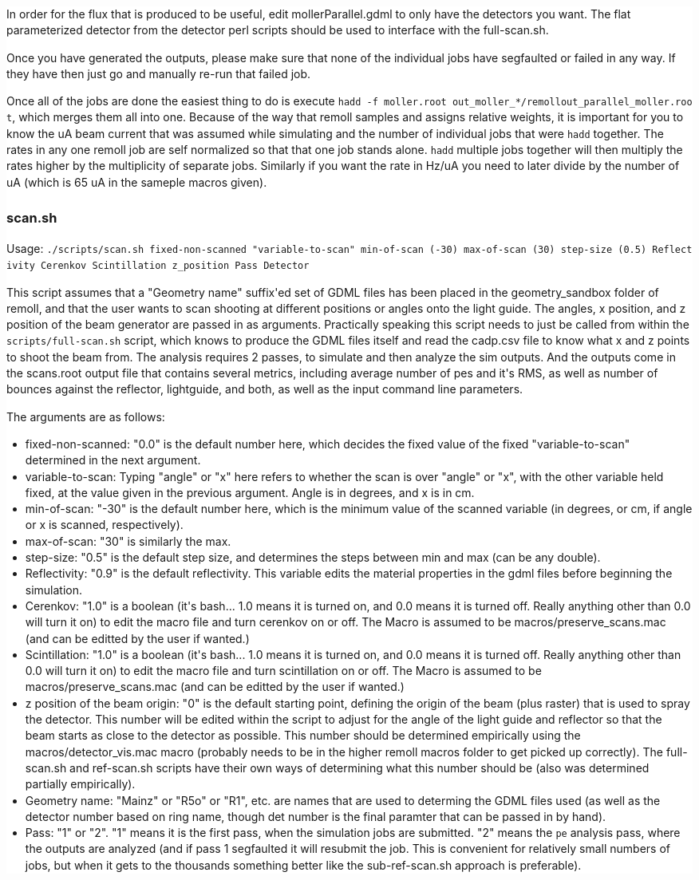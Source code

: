 In order for the flux that is produced to be useful, edit mollerParallel.gdml to only have the detectors you want. The flat parameterized detector from the detector perl scripts should be used to interface with the full-scan.sh.

Once you have generated the outputs, please make sure that none of the individual jobs have segfaulted or failed in any way. If they have then just go and manually re-run that failed job.

Once all of the jobs are done the easiest thing to do is execute `hadd -f moller.root out_moller_*/remollout_parallel_moller.root`, which merges them all into one. Because of the way that remoll samples and assigns relative weights, it is important for you to know the uA beam current that was assumed while simulating and the number of individual jobs that were `hadd` together. The rates in any one remoll job are self normalized so that that one job stands alone. `hadd` multiple jobs together will then multiply the rates higher by the multiplicity of separate jobs. Similarly if you want the rate in Hz/uA you need to later divide by the number of uA (which is 65 uA in the sameple macros given).

### scan.sh
Usage: `./scripts/scan.sh fixed-non-scanned "variable-to-scan" min-of-scan (-30) max-of-scan (30) step-size (0.5) Reflectivity Cerenkov Scintillation z_position Pass Detector`

This script assumes that a "Geometry name" suffix'ed set of GDML files has been placed in the geometry_sandbox folder of remoll, and that the user wants to scan shooting at different positions or angles onto the light guide. The angles, x position, and z position of the beam generator are passed in as arguments. Practically speaking this script needs to just be called from within the `scripts/full-scan.sh` script, which knows to produce the GDML files itself and read the cadp.csv file to know what x and z points to shoot the beam from. The analysis requires 2 passes, to simulate and then analyze the sim outputs. And the outputs come in the scans.root output file that contains several metrics, including average number of pes and it's RMS, as well as number of bounces against the reflector, lightguide, and both, as well as the input command line parameters.

The arguments are as follows:
* fixed-non-scanned: "0.0" is the default number here, which decides the fixed value of the fixed "variable-to-scan" determined in the next argument.
* variable-to-scan: Typing "angle" or "x" here refers to whether the scan is over "angle" or "x", with the other variable held fixed, at the value given in the previous argument. Angle is in degrees, and x is in cm.
* min-of-scan: "-30" is the default number here, which is the minimum value of the scanned variable (in degrees, or cm, if angle or x is scanned, respectively).
* max-of-scan: "30" is similarly the max.
* step-size: "0.5" is the default step size, and determines the steps between min and max (can be any double).
* Reflectivity: "0.9" is the default reflectivity. This variable edits the material properties in the gdml files before beginning the simulation.
* Cerenkov: "1.0" is a boolean (it's bash... 1.0 means it is turned on, and 0.0 means it is turned off. Really anything other than 0.0 will turn it on) to edit the macro file and turn cerenkov on or off. The Macro is assumed to be macros/preserve_scans.mac (and can be editted by the user if wanted.)
* Scintillation: "1.0" is a boolean (it's bash... 1.0 means it is turned on, and 0.0 means it is turned off. Really anything other than 0.0 will turn it on) to edit the macro file and turn scintillation on or off. The Macro is assumed to be macros/preserve_scans.mac (and can be editted by the user if wanted.)
* z position of the beam origin: "0" is the default starting point, defining the origin of the beam (plus raster) that is used to spray the detector. This number will be edited within the script to adjust for the angle of the light guide and reflector so that the beam starts as close to the detector as possible. This number should be determined empirically using the macros/detector_vis.mac macro (probably needs to be in the higher remoll macros folder to get picked up correctly). The full-scan.sh and ref-scan.sh scripts have their own ways of determining what this number should be (also was determined partially empirically).
* Geometry name: "Mainz" or "R5o" or "R1", etc. are names that are used to determing the GDML files used (as well as the detector number based on ring name, though det number is the final paramter that can be passed in by hand).
* Pass: "1" or "2". "1" means it is the first pass, when the simulation jobs are submitted. "2" means the `pe` analysis pass, where the outputs are analyzed (and if pass 1 segfaulted it will resubmit the job. This is convenient for relatively small numbers of jobs, but when it gets to the thousands something better like the sub-ref-scan.sh approach is preferable).